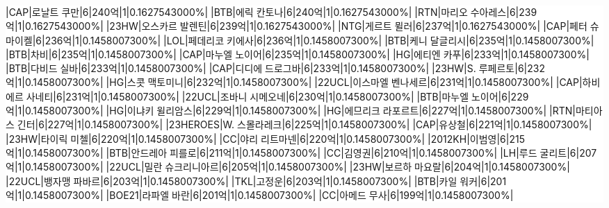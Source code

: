 |CAP|로날트 쿠만|6|240억|1|0.1627543000%|
|BTB|에릭 칸토나|6|240억|1|0.1627543000%|
|RTN|마리오 수아레스|6|239억|1|0.1627543000%|
|23HW|오스카르 발렌틴|6|239억|1|0.1627543000%|
|NTG|게르트 뮐러|6|237억|1|0.1627543000%|
|CAP|페터 슈마이켈|6|236억|1|0.1458007300%|
|LOL|페데리코 키에사|6|236억|1|0.1458007300%|
|BTB|케니 달글리시|6|235억|1|0.1458007300%|
|BTB|차비|6|235억|1|0.1458007300%|
|CAP|마누엘 노이어|6|235억|1|0.1458007300%|
|HG|에티엔 카푸|6|233억|1|0.1458007300%|
|BTB|다비드 실바|6|233억|1|0.1458007300%|
|CAP|디디에 드로그바|6|233억|1|0.1458007300%|
|23HW|S. 루페르토|6|232억|1|0.1458007300%|
|HG|스콧 맥토미니|6|232억|1|0.1458007300%|
|22UCL|이스마엘 벤나세르|6|231억|1|0.1458007300%|
|CAP|하비에르 사네티|6|231억|1|0.1458007300%|
|22UCL|조바니 시메오네|6|230억|1|0.1458007300%|
|BTB|마누엘 노이어|6|229억|1|0.1458007300%|
|HG|이냐키 윌리암스|6|229억|1|0.1458007300%|
|HG|에므리크 라포르트|6|227억|1|0.1458007300%|
|RTN|마티아스 긴터|6|227억|1|0.1458007300%|
|23HEROES|W. 스몰라레크|6|225억|1|0.1458007300%|
|CAP|유상철|6|221억|1|0.1458007300%|
|23HW|타이릭 미첼|6|220억|1|0.1458007300%|
|CC|야리 리트마넨|6|220억|1|0.1458007300%|
|2012KH|이범영|6|215억|1|0.1458007300%|
|BTB|안드레아 피를로|6|211억|1|0.1458007300%|
|CC|김영권|6|210억|1|0.1458007300%|
|LH|루드 굴리트|6|207억|1|0.1458007300%|
|22UCL|밀란 슈크리니아르|6|205억|1|0.1458007300%|
|23HW|보르하 마요랄|6|204억|1|0.1458007300%|
|22UCL|뱅자맹 파바르|6|203억|1|0.1458007300%|
|TKL|고정운|6|203억|1|0.1458007300%|
|BTB|카일 워커|6|201억|1|0.1458007300%|
|BOE21|라파엘 바란|6|201억|1|0.1458007300%|
|CC|아메드 무사|6|199억|1|0.1458007300%|